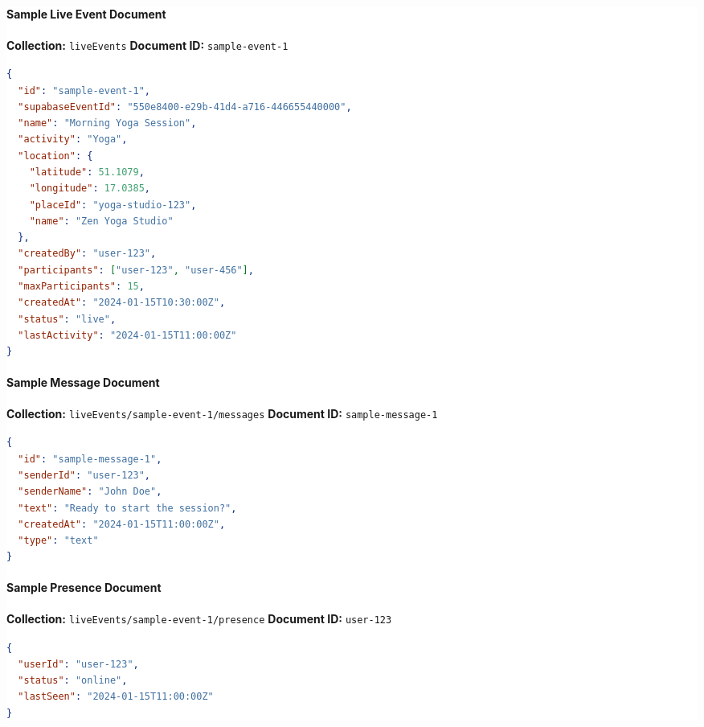 #### Sample Live Event Document

**Collection:** `liveEvents`
**Document ID:** `sample-event-1`

```json
{
  "id": "sample-event-1",
  "supabaseEventId": "550e8400-e29b-41d4-a716-446655440000",
  "name": "Morning Yoga Session",
  "activity": "Yoga",
  "location": {
    "latitude": 51.1079,
    "longitude": 17.0385,
    "placeId": "yoga-studio-123",
    "name": "Zen Yoga Studio"
  },
  "createdBy": "user-123",
  "participants": ["user-123", "user-456"],
  "maxParticipants": 15,
  "createdAt": "2024-01-15T10:30:00Z",
  "status": "live",
  "lastActivity": "2024-01-15T11:00:00Z"
}
```

#### Sample Message Document

**Collection:** `liveEvents/sample-event-1/messages`
**Document ID:** `sample-message-1`

```json
{
  "id": "sample-message-1",
  "senderId": "user-123",
  "senderName": "John Doe",
  "text": "Ready to start the session?",
  "createdAt": "2024-01-15T11:00:00Z",
  "type": "text"
}
```

#### Sample Presence Document

**Collection:** `liveEvents/sample-event-1/presence`
**Document ID:** `user-123`

```json
{
  "userId": "user-123",
  "status": "online",
  "lastSeen": "2024-01-15T11:00:00Z"
}
```
